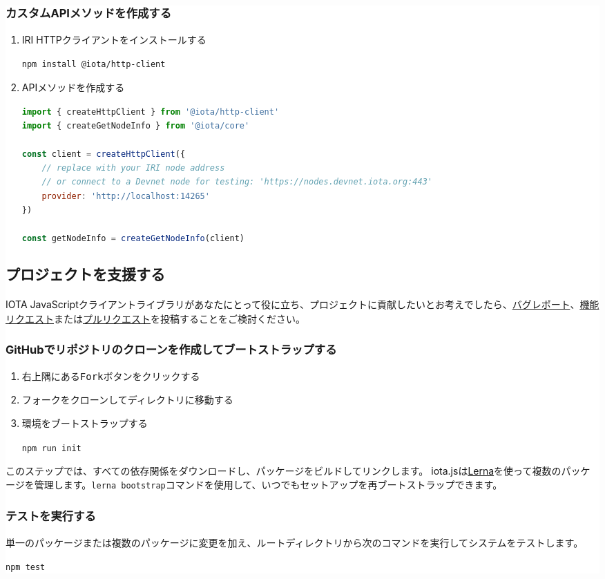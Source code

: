 ### カスタムAPIメソッドを作成する


1. IRI HTTPクライアントをインストールする
  

    ```bash
    npm install @iota/http-client
    ```

2. APIメソッドを作成する
  

    ```js
    import { createHttpClient } from '@iota/http-client'
    import { createGetNodeInfo } from '@iota/core'

    const client = createHttpClient({
        // replace with your IRI node address
        // or connect to a Devnet node for testing: 'https://nodes.devnet.iota.org:443'
        provider: 'http://localhost:14265'
    })

    const getNodeInfo = createGetNodeInfo(client)
    ```

## プロジェクトを支援する


IOTA JavaScriptクライアントライブラリがあなたにとって役に立ち、プロジェクトに貢献したいとお考えでしたら、[バグレポート](https://github.com/iotaledger/iota.js/issues/new)、[機能リクエスト](https://github.com/iotaledger/iota.js/issues/new)または[プルリクエスト](https://github.com/iotaledger/iota.js/pulls/)を投稿することをご検討ください。


### GitHubでリポジトリのクローンを作成してブートストラップする


1. 右上隅にある<kbd>Fork</kbd>ボタンをクリックする
  
2. フォークをクローンしてディレクトリに移動する
  
3. 環境をブートストラップする
  

    ```bash
    npm run init
    ```

このステップでは、すべての依存関係をダウンロードし、パッケージをビルドしてリンクします。 iota.jsは[Lerna](https://lerna.js.org)を使って複数のパッケージを管理します。`lerna bootstrap`コマンドを使用して、いつでもセットアップを再ブートストラップできます。


### テストを実行する


単一のパッケージまたは複数のパッケージに変更を加え、ルートディレクトリから次のコマンドを実行してシステムをテストします。


```bash
npm test
```
